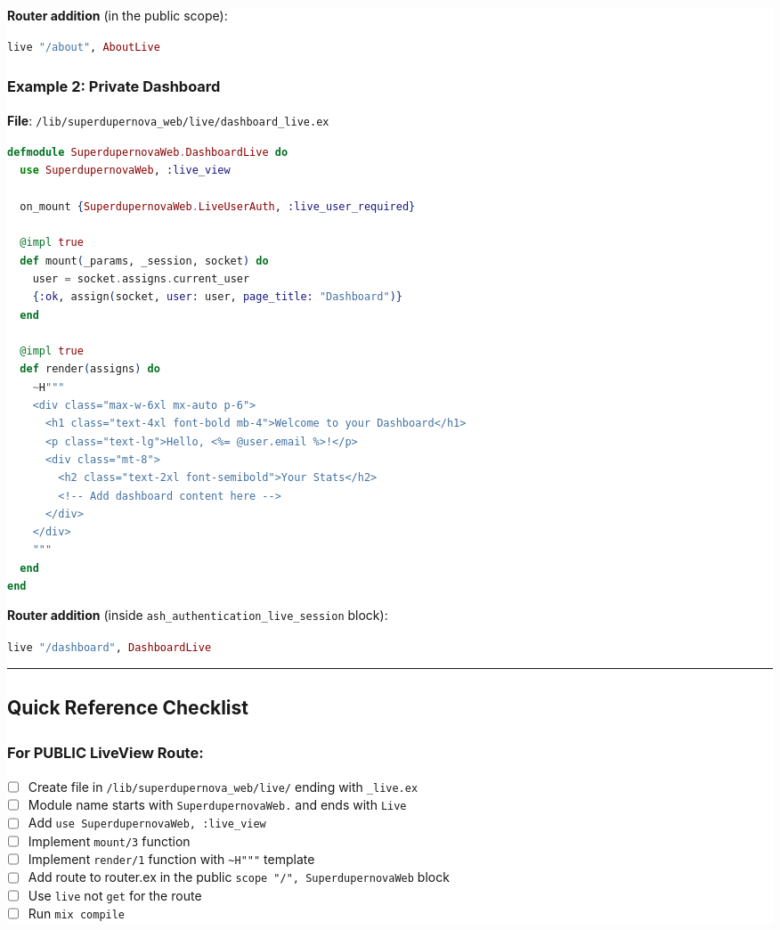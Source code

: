 **Router addition** (in the public scope):
```elixir
live "/about", AboutLive
```

### Example 2: Private Dashboard

**File**: `/lib/superdupernova_web/live/dashboard_live.ex`
```elixir
defmodule SuperdupernovaWeb.DashboardLive do
  use SuperdupernovaWeb, :live_view
  
  on_mount {SuperdupernovaWeb.LiveUserAuth, :live_user_required}

  @impl true
  def mount(_params, _session, socket) do
    user = socket.assigns.current_user
    {:ok, assign(socket, user: user, page_title: "Dashboard")}
  end

  @impl true
  def render(assigns) do
    ~H"""
    <div class="max-w-6xl mx-auto p-6">
      <h1 class="text-4xl font-bold mb-4">Welcome to your Dashboard</h1>
      <p class="text-lg">Hello, <%= @user.email %>!</p>
      <div class="mt-8">
        <h2 class="text-2xl font-semibold">Your Stats</h2>
        <!-- Add dashboard content here -->
      </div>
    </div>
    """
  end
end
```

**Router addition** (inside `ash_authentication_live_session` block):
```elixir
live "/dashboard", DashboardLive
```

---

## Quick Reference Checklist

### For PUBLIC LiveView Route:
- [ ] Create file in `/lib/superdupernova_web/live/` ending with `_live.ex`
- [ ] Module name starts with `SuperdupernovaWeb.` and ends with `Live`
- [ ] Add `use SuperdupernovaWeb, :live_view`
- [ ] Implement `mount/3` function
- [ ] Implement `render/1` function with `~H"""` template
- [ ] Add route to router.ex in the public `scope "/", SuperdupernovaWeb` block
- [ ] Use `live` not `get` for the route
- [ ] Run `mix compile`
